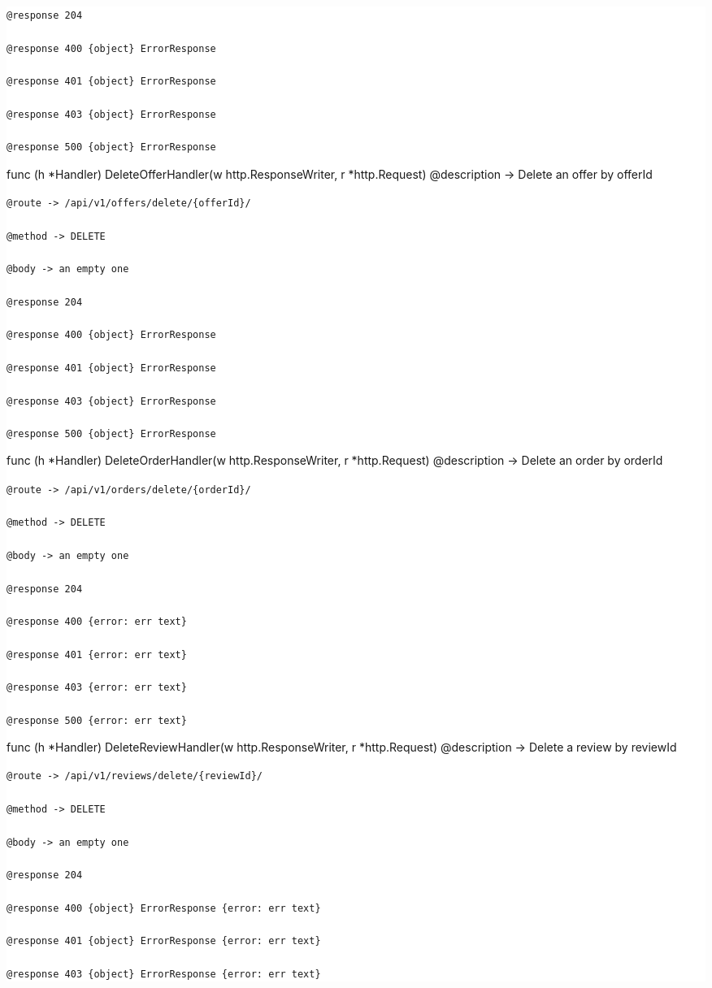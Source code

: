     @response 204

    @response 400 {object} ErrorResponse

    @response 401 {object} ErrorResponse

    @response 403 {object} ErrorResponse

    @response 500 {object} ErrorResponse

func (h *Handler) DeleteOfferHandler(w http.ResponseWriter, r *http.Request)
    @description -> Delete an offer by offerId

    @route -> /api/v1/offers/delete/{offerId}/

    @method -> DELETE

    @body -> an empty one

    @response 204

    @response 400 {object} ErrorResponse

    @response 401 {object} ErrorResponse

    @response 403 {object} ErrorResponse

    @response 500 {object} ErrorResponse

func (h *Handler) DeleteOrderHandler(w http.ResponseWriter, r *http.Request)
    @description -> Delete an order by orderId

    @route -> /api/v1/orders/delete/{orderId}/

    @method -> DELETE

    @body -> an empty one

    @response 204

    @response 400 {error: err text}

    @response 401 {error: err text}

    @response 403 {error: err text}

    @response 500 {error: err text}

func (h *Handler) DeleteReviewHandler(w http.ResponseWriter, r *http.Request)
    @description -> Delete a review by reviewId

    @route -> /api/v1/reviews/delete/{reviewId}/

    @method -> DELETE

    @body -> an empty one

    @response 204

    @response 400 {object} ErrorResponse {error: err text}

    @response 401 {object} ErrorResponse {error: err text}

    @response 403 {object} ErrorResponse {error: err text}
